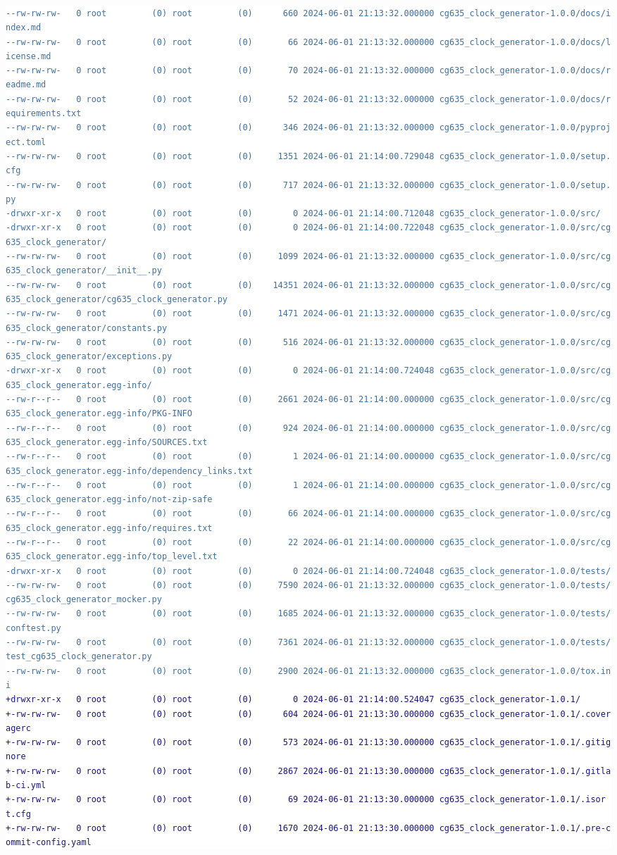 ```diff
--rw-rw-rw-   0 root         (0) root         (0)      660 2024-06-01 21:13:32.000000 cg635_clock_generator-1.0.0/docs/index.md
--rw-rw-rw-   0 root         (0) root         (0)       66 2024-06-01 21:13:32.000000 cg635_clock_generator-1.0.0/docs/license.md
--rw-rw-rw-   0 root         (0) root         (0)       70 2024-06-01 21:13:32.000000 cg635_clock_generator-1.0.0/docs/readme.md
--rw-rw-rw-   0 root         (0) root         (0)       52 2024-06-01 21:13:32.000000 cg635_clock_generator-1.0.0/docs/requirements.txt
--rw-rw-rw-   0 root         (0) root         (0)      346 2024-06-01 21:13:32.000000 cg635_clock_generator-1.0.0/pyproject.toml
--rw-rw-rw-   0 root         (0) root         (0)     1351 2024-06-01 21:14:00.729048 cg635_clock_generator-1.0.0/setup.cfg
--rw-rw-rw-   0 root         (0) root         (0)      717 2024-06-01 21:13:32.000000 cg635_clock_generator-1.0.0/setup.py
-drwxr-xr-x   0 root         (0) root         (0)        0 2024-06-01 21:14:00.712048 cg635_clock_generator-1.0.0/src/
-drwxr-xr-x   0 root         (0) root         (0)        0 2024-06-01 21:14:00.722048 cg635_clock_generator-1.0.0/src/cg635_clock_generator/
--rw-rw-rw-   0 root         (0) root         (0)     1099 2024-06-01 21:13:32.000000 cg635_clock_generator-1.0.0/src/cg635_clock_generator/__init__.py
--rw-rw-rw-   0 root         (0) root         (0)    14351 2024-06-01 21:13:32.000000 cg635_clock_generator-1.0.0/src/cg635_clock_generator/cg635_clock_generator.py
--rw-rw-rw-   0 root         (0) root         (0)     1471 2024-06-01 21:13:32.000000 cg635_clock_generator-1.0.0/src/cg635_clock_generator/constants.py
--rw-rw-rw-   0 root         (0) root         (0)      516 2024-06-01 21:13:32.000000 cg635_clock_generator-1.0.0/src/cg635_clock_generator/exceptions.py
-drwxr-xr-x   0 root         (0) root         (0)        0 2024-06-01 21:14:00.724048 cg635_clock_generator-1.0.0/src/cg635_clock_generator.egg-info/
--rw-r--r--   0 root         (0) root         (0)     2661 2024-06-01 21:14:00.000000 cg635_clock_generator-1.0.0/src/cg635_clock_generator.egg-info/PKG-INFO
--rw-r--r--   0 root         (0) root         (0)      924 2024-06-01 21:14:00.000000 cg635_clock_generator-1.0.0/src/cg635_clock_generator.egg-info/SOURCES.txt
--rw-r--r--   0 root         (0) root         (0)        1 2024-06-01 21:14:00.000000 cg635_clock_generator-1.0.0/src/cg635_clock_generator.egg-info/dependency_links.txt
--rw-r--r--   0 root         (0) root         (0)        1 2024-06-01 21:14:00.000000 cg635_clock_generator-1.0.0/src/cg635_clock_generator.egg-info/not-zip-safe
--rw-r--r--   0 root         (0) root         (0)       66 2024-06-01 21:14:00.000000 cg635_clock_generator-1.0.0/src/cg635_clock_generator.egg-info/requires.txt
--rw-r--r--   0 root         (0) root         (0)       22 2024-06-01 21:14:00.000000 cg635_clock_generator-1.0.0/src/cg635_clock_generator.egg-info/top_level.txt
-drwxr-xr-x   0 root         (0) root         (0)        0 2024-06-01 21:14:00.724048 cg635_clock_generator-1.0.0/tests/
--rw-rw-rw-   0 root         (0) root         (0)     7590 2024-06-01 21:13:32.000000 cg635_clock_generator-1.0.0/tests/cg635_clock_generator_mocker.py
--rw-rw-rw-   0 root         (0) root         (0)     1685 2024-06-01 21:13:32.000000 cg635_clock_generator-1.0.0/tests/conftest.py
--rw-rw-rw-   0 root         (0) root         (0)     7361 2024-06-01 21:13:32.000000 cg635_clock_generator-1.0.0/tests/test_cg635_clock_generator.py
--rw-rw-rw-   0 root         (0) root         (0)     2900 2024-06-01 21:13:32.000000 cg635_clock_generator-1.0.0/tox.ini
+drwxr-xr-x   0 root         (0) root         (0)        0 2024-06-01 21:14:00.524047 cg635_clock_generator-1.0.1/
+-rw-rw-rw-   0 root         (0) root         (0)      604 2024-06-01 21:13:30.000000 cg635_clock_generator-1.0.1/.coveragerc
+-rw-rw-rw-   0 root         (0) root         (0)      573 2024-06-01 21:13:30.000000 cg635_clock_generator-1.0.1/.gitignore
+-rw-rw-rw-   0 root         (0) root         (0)     2867 2024-06-01 21:13:30.000000 cg635_clock_generator-1.0.1/.gitlab-ci.yml
+-rw-rw-rw-   0 root         (0) root         (0)       69 2024-06-01 21:13:30.000000 cg635_clock_generator-1.0.1/.isort.cfg
+-rw-rw-rw-   0 root         (0) root         (0)     1670 2024-06-01 21:13:30.000000 cg635_clock_generator-1.0.1/.pre-commit-config.yaml
```